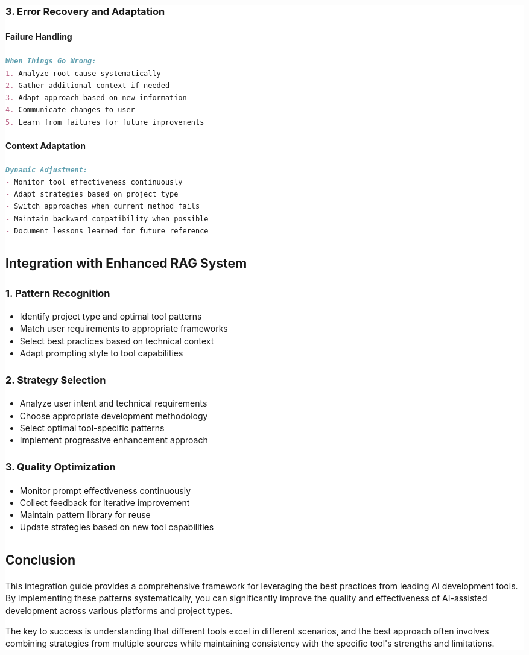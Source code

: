 ### 3. Error Recovery and Adaptation

#### Failure Handling
```markdown
When Things Go Wrong:
1. Analyze root cause systematically
2. Gather additional context if needed
3. Adapt approach based on new information
4. Communicate changes to user
5. Learn from failures for future improvements
```

#### Context Adaptation
```markdown
Dynamic Adjustment:
- Monitor tool effectiveness continuously
- Adapt strategies based on project type
- Switch approaches when current method fails
- Maintain backward compatibility when possible
- Document lessons learned for future reference
```

## Integration with Enhanced RAG System

### 1. Pattern Recognition
- Identify project type and optimal tool patterns
- Match user requirements to appropriate frameworks
- Select best practices based on technical context
- Adapt prompting style to tool capabilities

### 2. Strategy Selection
- Analyze user intent and technical requirements
- Choose appropriate development methodology
- Select optimal tool-specific patterns
- Implement progressive enhancement approach

### 3. Quality Optimization
- Monitor prompt effectiveness continuously
- Collect feedback for iterative improvement
- Maintain pattern library for reuse
- Update strategies based on new tool capabilities

## Conclusion

This integration guide provides a comprehensive framework for leveraging the best practices from leading AI development tools. By implementing these patterns systematically, you can significantly improve the quality and effectiveness of AI-assisted development across various platforms and project types.

The key to success is understanding that different tools excel in different scenarios, and the best approach often involves combining strategies from multiple sources while maintaining consistency with the specific tool's strengths and limitations.
